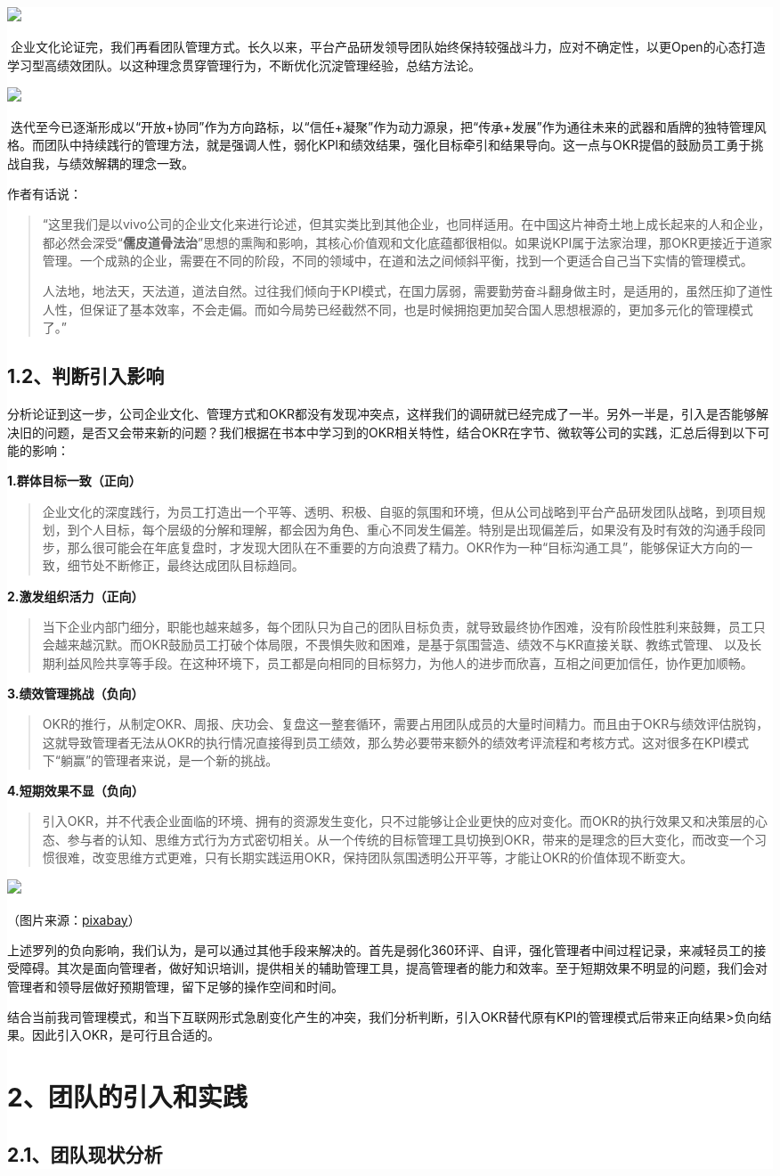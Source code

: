 ![](https://img2022.cnblogs.com/blog/1622697/202209/1622697-20220916112718586-1456664542.jpg)

 企业文化论证完，我们再看团队管理方式。长久以来，平台产品研发领导团队始终保持较强战斗力，应对不确定性，以更Open的心态打造学习型高绩效团队。以这种理念贯穿管理行为，不断优化沉淀管理经验，总结方法论。

![](https://img2022.cnblogs.com/blog/1622697/202209/1622697-20220916112726879-563701240.jpg)

 迭代至今已逐渐形成以“开放+协同”作为方向路标，以“信任+凝聚”作为动力源泉，把“传承+发展”作为通往未来的武器和盾牌的独特管理风格。而团队中持续践行的管理方法，就是强调人性，弱化KPI和绩效结果，强化目标牵引和结果导向。这一点与OKR提倡的鼓励员工勇于挑战自我，与绩效解耦的理念一致。

作者有话说：

> “这里我们是以vivo公司的企业文化来进行论述，但其实类比到其他企业，也同样适用。在中国这片神奇土地上成长起来的人和企业，都必然会深受“**儒皮道骨法治**”思想的熏陶和影响，其核心价值观和文化底蕴都很相似。如果说KPI属于法家治理，那OKR更接近于道家管理。一个成熟的企业，需要在不同的阶段，不同的领域中，在道和法之间倾斜平衡，找到一个更适合自己当下实情的管理模式。
> 
> 人法地，地法天，天法道，道法自然。过往我们倾向于KPI模式，在国力孱弱，需要勤劳奋斗翻身做主时，是适用的，虽然压抑了道性人性，但保证了基本效率，不会走偏。而如今局势已经截然不同，也是时候拥抱更加契合国人思想根源的，更加多元化的管理模式了。”

1.2、判断引入影响
----------

分析论证到这一步，公司企业文化、管理方式和OKR都没有发现冲突点，这样我们的调研就已经完成了一半。另外一半是，引入是否能够解决旧的问题，是否又会带来新的问题？我们根据在书本中学习到的OKR相关特性，结合OKR在字节、微软等公司的实践，汇总后得到以下可能的影响：

**1.群体目标一致（正向）**

> 企业文化的深度践行，为员工打造出一个平等、透明、积极、自驱的氛围和环境，但从公司战略到平台产品研发团队战略，到项目规划，到个人目标，每个层级的分解和理解，都会因为角色、重心不同发生偏差。特别是出现偏差后，如果没有及时有效的沟通手段同步，那么很可能会在年底复盘时，才发现大团队在不重要的方向浪费了精力。OKR作为一种“目标沟通工具”，能够保证大方向的一致，细节处不断修正，最终达成团队目标趋同。

**2.激发组织活力（正向）**

> 当下企业内部门细分，职能也越来越多，每个团队只为自己的团队目标负责，就导致最终协作困难，没有阶段性胜利来鼓舞，员工只会越来越沉默。而OKR鼓励员工打破个体局限，不畏惧失败和困难，是基于氛围营造、绩效不与KR直接关联、教练式管理、 以及长期利益风险共享等手段。在这种环境下，员工都是向相同的目标努力，为他人的进步而欣喜，互相之间更加信任，协作更加顺畅。

**3.绩效管理挑战（负向）**

> OKR的推行，从制定OKR、周报、庆功会、复盘这一整套循环，需要占用团队成员的大量时间精力。而且由于OKR与绩效评估脱钩，这就导致管理者无法从OKR的执行情况直接得到员工绩效，那么势必要带来额外的绩效考评流程和考核方式。这对很多在KPI模式下“躺赢”的管理者来说，是一个新的挑战。

**4.短期效果不显（负向）**

> 引入OKR，并不代表企业面临的环境、拥有的资源发生变化，只不过能够让企业更快的应对变化。而OKR的执行效果又和决策层的心态、参与者的认知、思维方式行为方式密切相关。从一个传统的目标管理工具切换到OKR，带来的是理念的巨大变化，而改变一个习惯很难，改变思维方式更难，只有长期实践运用OKR，保持团队氛围透明公开平等，才能让OKR的价值体现不断变大。

![](https://img2022.cnblogs.com/blog/1622697/202209/1622697-20220916112747413-873333085.png)

（图片来源：[pixabay](https://pixabay.com/zh/photos/libra-weigh-balance-weigh-out-2759820/)）

上述罗列的负向影响，我们认为，是可以通过其他手段来解决的。首先是弱化360环评、自评，强化管理者中间过程记录，来减轻员工的接受障碍。其次是面向管理者，做好知识培训，提供相关的辅助管理工具，提高管理者的能力和效率。至于短期效果不明显的问题，我们会对管理者和领导层做好预期管理，留下足够的操作空间和时间。

结合当前我司管理模式，和当下互联网形式急剧变化产生的冲突，我们分析判断，引入OKR替代原有KPI的管理模式后带来正向结果>负向结果。因此引入OKR，是可行且合适的。

2、团队的引入和实践
==========

2.1、团队现状分析
----------
